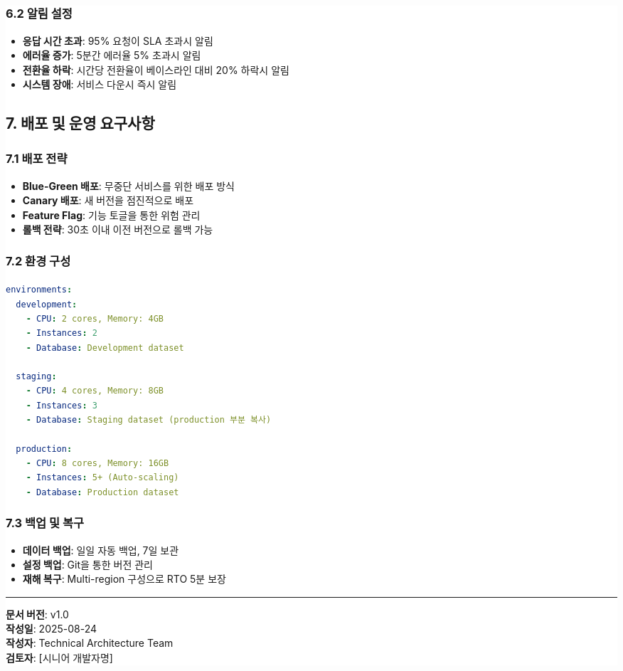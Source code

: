 ### 6.2 알림 설정
- **응답 시간 초과**: 95% 요청이 SLA 초과시 알림
- **에러율 증가**: 5분간 에러율 5% 초과시 알림
- **전환율 하락**: 시간당 전환율이 베이스라인 대비 20% 하락시 알림
- **시스템 장애**: 서비스 다운시 즉시 알림

## 7. 배포 및 운영 요구사항

### 7.1 배포 전략
- **Blue-Green 배포**: 무중단 서비스를 위한 배포 방식
- **Canary 배포**: 새 버전을 점진적으로 배포
- **Feature Flag**: 기능 토글을 통한 위험 관리
- **롤백 전략**: 30초 이내 이전 버전으로 롤백 가능

### 7.2 환경 구성
```yaml
environments:
  development:
    - CPU: 2 cores, Memory: 4GB
    - Instances: 2
    - Database: Development dataset
    
  staging:
    - CPU: 4 cores, Memory: 8GB  
    - Instances: 3
    - Database: Staging dataset (production 부분 복사)
    
  production:
    - CPU: 8 cores, Memory: 16GB
    - Instances: 5+ (Auto-scaling)
    - Database: Production dataset
```

### 7.3 백업 및 복구
- **데이터 백업**: 일일 자동 백업, 7일 보관
- **설정 백업**: Git을 통한 버전 관리
- **재해 복구**: Multi-region 구성으로 RTO 5분 보장

---

**문서 버전**: v1.0  
**작성일**: 2025-08-24  
**작성자**: Technical Architecture Team  
**검토자**: [시니어 개발자명]